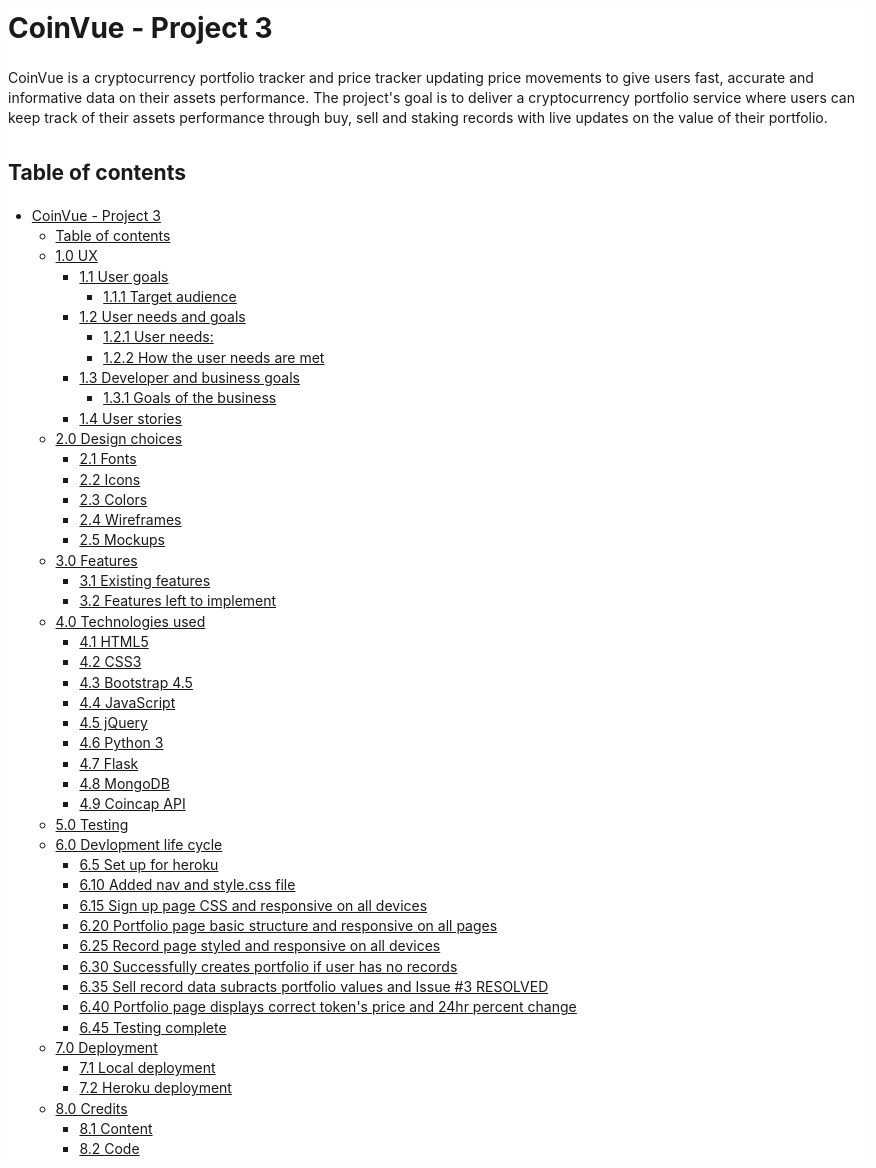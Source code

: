 # CoinVue - Project 3

CoinVue is a cryptocurrency portfolio tracker and price tracker updating price movements to give users fast, accurate and informative data on their assets performance. The project's goal is to deliver a cryptocurrency portfolio service where users can keep track of their assets performance through buy, sell and staking records with live updates on the value of their portfolio.

## Table of contents

- [CoinVue - Project 3](#coinvue---project-3)
  * [Table of contents](#table-of-contents)
  * [1.0 UX](#10-ux)
    + [1.1 User goals](#11-user-goals)
      - [1.1.1 Target audience](#111-target-audience)
    + [1.2 User needs and goals](#12-user-needs-and-goals)
      - [1.2.1 User needs:](#121-user-needs-)
      - [1.2.2 How the user needs are met](#122-how-the-user-needs-are-met)
    + [1.3 Developer and business goals](#13-developer-and-business-goals)
      - [1.3.1 Goals of the business](#131-goals-of-the-business)
    + [1.4 User stories](#14-user-stories)
  * [2.0 Design choices](#20-design-choices)
    + [2.1 Fonts](#21-fonts)
    + [2.2 Icons](#22-icons)
    + [2.3 Colors](#23-colors)
    + [2.4 Wireframes](#24-wireframes)
    + [2.5 Mockups](#25-mockups)
  * [3.0 Features](#30-features)
    + [3.1 Existing features](#31-existing-features)
    + [3.2 Features left to implement](#32-features-left-to-implement)
  * [4.0 Technologies used](#40-technologies-used)
    + [4.1 HTML5](#41-html5)
    + [4.2 CSS3](#42-css3)
    + [4.3 Bootstrap 4.5](#43-bootstrap-45)
    + [4.4 JavaScript](#44-javascript)
    + [4.5 jQuery](#45-jquery)
    + [4.6 Python 3](#46-python-3)
    + [4.7 Flask](#47-flask)
    + [4.8 MongoDB](#48-mongodb)
    + [4.9 Coincap API](#49-coincap-api)
  * [5.0 Testing](#50-testing)
  * [6.0 Devlopment life cycle](#60-devlopment-life-cycle)
    + [6.5 Set up for heroku](#65-set-up-for-heroku)
    + [6.10 Added nav and style.css file](#610-added-nav-and-stylecss-file)
    + [6.15 Sign up page CSS and responsive on all devices](#615-sign-up-page-css-and-responsive-on-all-devices)
    + [6.20 Portfolio page basic structure and responsive on all pages](#620-portfolio-page-basic-structure-and-responsive-on-all-pages)
    + [6.25 Record page styled and responsive on all devices](#625-record-page-styled-and-responsive-on-all-devices)
    + [6.30 Successfully creates portfolio if user has no records](#630-successfully-creates-portfolio-if-user-has-no-records)
    + [6.35 Sell record data subracts portfolio values and Issue #3 RESOLVED](#635-sell-record-data-subracts-portfolio-values-and-issue--3-resolved)
    + [6.40 Portfolio page displays correct token's price and 24hr percent change](#640-portfolio-page-displays-correct-token-s-price-and-24hr-percent-change)
    + [6.45 Testing complete](#645-testing-complete)
  * [7.0 Deployment](#70-deployment)
    + [7.1 Local deployment](#71-local-deployment)
    + [7.2 Heroku deployment](#72-heroku-deployment)
  * [8.0 Credits](#80-credits)
    + [8.1 Content](#81-content)
    + [8.2 Code](#82-code)
